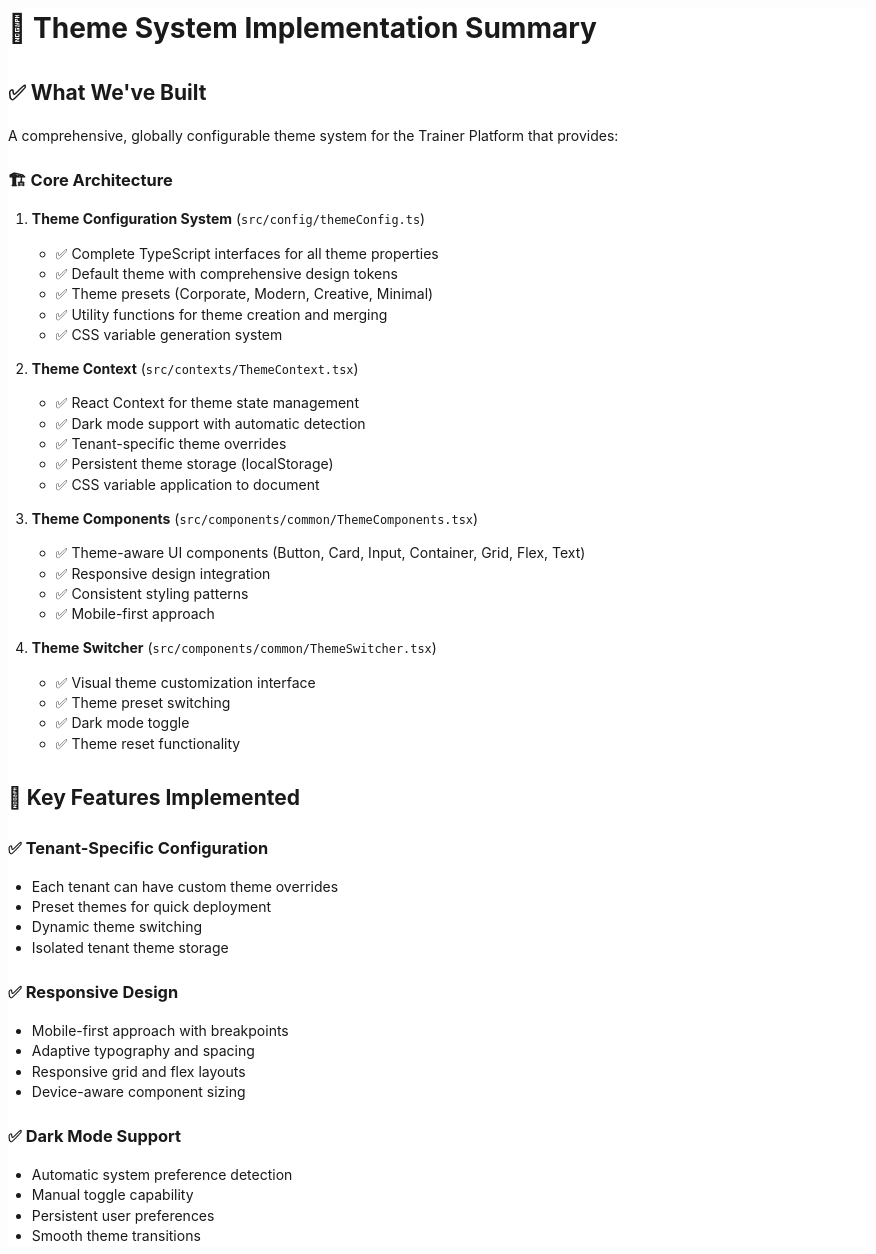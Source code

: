 # 🎨 Theme System Implementation Summary

## ✅ **What We've Built**

A comprehensive, globally configurable theme system for the Trainer Platform that provides:

### **🏗️ Core Architecture**

1. **Theme Configuration System** (`src/config/themeConfig.ts`)
   - ✅ Complete TypeScript interfaces for all theme properties
   - ✅ Default theme with comprehensive design tokens
   - ✅ Theme presets (Corporate, Modern, Creative, Minimal)
   - ✅ Utility functions for theme creation and merging
   - ✅ CSS variable generation system

2. **Theme Context** (`src/contexts/ThemeContext.tsx`)
   - ✅ React Context for theme state management
   - ✅ Dark mode support with automatic detection
   - ✅ Tenant-specific theme overrides
   - ✅ Persistent theme storage (localStorage)
   - ✅ CSS variable application to document

3. **Theme Components** (`src/components/common/ThemeComponents.tsx`)
   - ✅ Theme-aware UI components (Button, Card, Input, Container, Grid, Flex, Text)
   - ✅ Responsive design integration
   - ✅ Consistent styling patterns
   - ✅ Mobile-first approach

4. **Theme Switcher** (`src/components/common/ThemeSwitcher.tsx`)
   - ✅ Visual theme customization interface
   - ✅ Theme preset switching
   - ✅ Dark mode toggle
   - ✅ Theme reset functionality

## 🎯 **Key Features Implemented**

### **✅ Tenant-Specific Configuration**
- Each tenant can have custom theme overrides
- Preset themes for quick deployment
- Dynamic theme switching
- Isolated tenant theme storage

### **✅ Responsive Design**
- Mobile-first approach with breakpoints
- Adaptive typography and spacing
- Responsive grid and flex layouts
- Device-aware component sizing

### **✅ Dark Mode Support**
- Automatic system preference detection
- Manual toggle capability
- Persistent user preferences
- Smooth theme transitions

